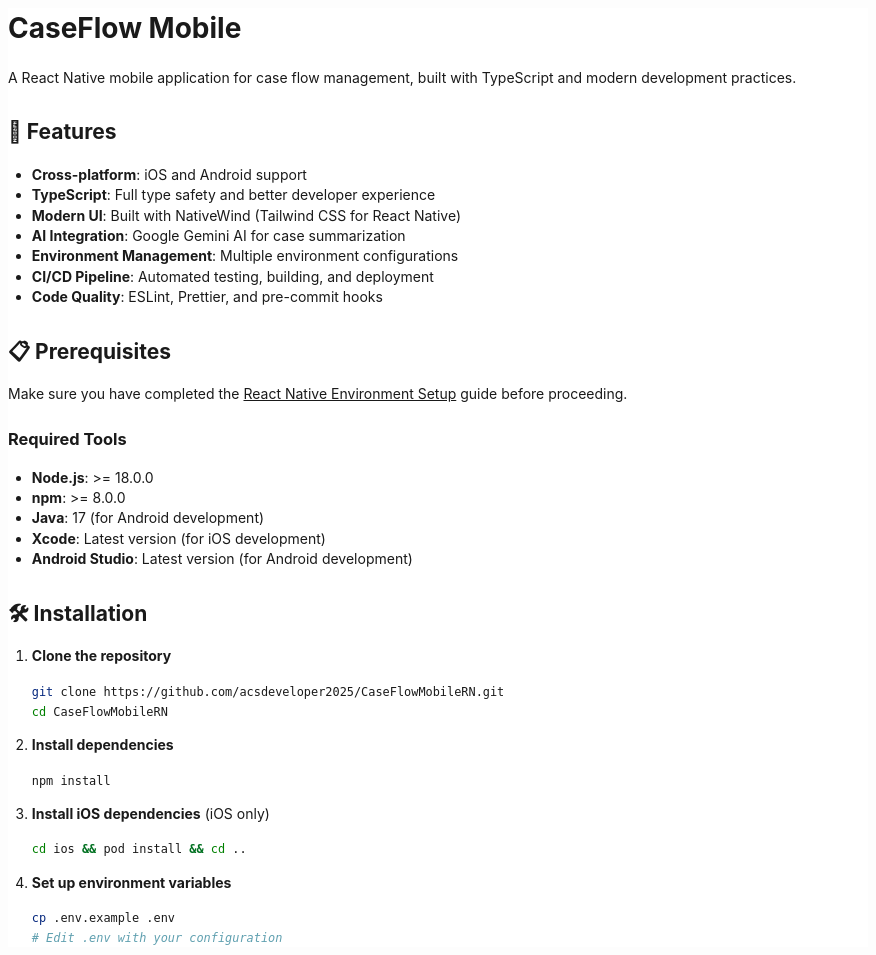 # CaseFlow Mobile

A React Native mobile application for case flow management, built with TypeScript and modern development practices.

## 🚀 Features

- **Cross-platform**: iOS and Android support
- **TypeScript**: Full type safety and better developer experience
- **Modern UI**: Built with NativeWind (Tailwind CSS for React Native)
- **AI Integration**: Google Gemini AI for case summarization
- **Environment Management**: Multiple environment configurations
- **CI/CD Pipeline**: Automated testing, building, and deployment
- **Code Quality**: ESLint, Prettier, and pre-commit hooks

## 📋 Prerequisites

Make sure you have completed the [React Native Environment Setup](https://reactnative.dev/docs/set-up-your-environment) guide before proceeding.

### Required Tools

- **Node.js**: >= 18.0.0
- **npm**: >= 8.0.0
- **Java**: 17 (for Android development)
- **Xcode**: Latest version (for iOS development)
- **Android Studio**: Latest version (for Android development)

## 🛠️ Installation

1. **Clone the repository**

   ```bash
   git clone https://github.com/acsdeveloper2025/CaseFlowMobileRN.git
   cd CaseFlowMobileRN
   ```

2. **Install dependencies**

   ```bash
   npm install
   ```

3. **Install iOS dependencies** (iOS only)

   ```bash
   cd ios && pod install && cd ..
   ```

4. **Set up environment variables**
   ```bash
   cp .env.example .env
   # Edit .env with your configuration
   ```
